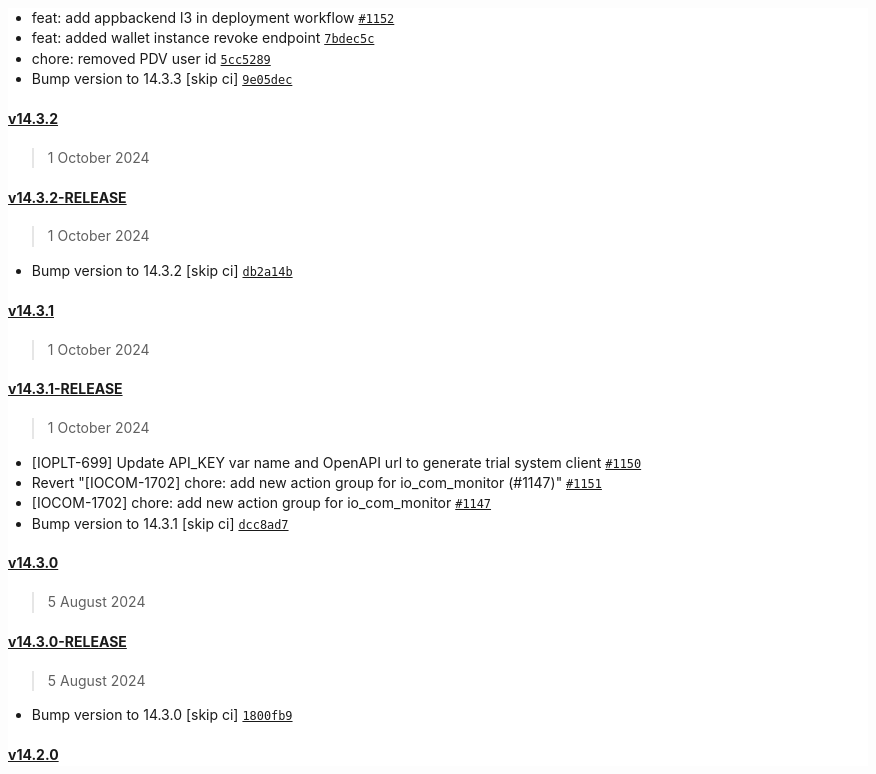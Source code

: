 - feat: add appbackend l3 in deployment workflow [`#1152`](https://github.com/pagopa/io-backend/pull/1152)
- feat: added wallet instance revoke endpoint [`7bdec5c`](https://github.com/pagopa/io-backend/commit/7bdec5caa3843a5fd27507ebee8024a836bbb8f1)
- chore: removed PDV user id [`5cc5289`](https://github.com/pagopa/io-backend/commit/5cc52897490c21df83512c231c55f453326a2ad5)
- Bump version to 14.3.3 [skip ci] [`9e05dec`](https://github.com/pagopa/io-backend/commit/9e05decc95c91173c3b334a5b5c66956f220b75f)

#### [v14.3.2](https://github.com/pagopa/io-backend/compare/v14.3.2-RELEASE...v14.3.2)

> 1 October 2024

#### [v14.3.2-RELEASE](https://github.com/pagopa/io-backend/compare/v14.3.1...v14.3.2-RELEASE)

> 1 October 2024

- Bump version to 14.3.2 [skip ci] [`db2a14b`](https://github.com/pagopa/io-backend/commit/db2a14b15364d9e4da7dd822897d0ef574204dee)

#### [v14.3.1](https://github.com/pagopa/io-backend/compare/v14.3.1-RELEASE...v14.3.1)

> 1 October 2024

#### [v14.3.1-RELEASE](https://github.com/pagopa/io-backend/compare/v14.3.0...v14.3.1-RELEASE)

> 1 October 2024

- [IOPLT-699] Update API_KEY var name and OpenAPI url to generate trial system client [`#1150`](https://github.com/pagopa/io-backend/pull/1150)
- Revert "[IOCOM-1702] chore: add new action group for io_com_monitor (#1147)" [`#1151`](https://github.com/pagopa/io-backend/pull/1151)
- [IOCOM-1702] chore: add new action group for io_com_monitor [`#1147`](https://github.com/pagopa/io-backend/pull/1147)
- Bump version to 14.3.1 [skip ci] [`dcc8ad7`](https://github.com/pagopa/io-backend/commit/dcc8ad7de61687ac6356b79880c363718a6c10f0)

#### [v14.3.0](https://github.com/pagopa/io-backend/compare/v14.3.0-RELEASE...v14.3.0)

> 5 August 2024

#### [v14.3.0-RELEASE](https://github.com/pagopa/io-backend/compare/v14.2.0...v14.3.0-RELEASE)

> 5 August 2024

- Bump version to 14.3.0 [skip ci] [`1800fb9`](https://github.com/pagopa/io-backend/commit/1800fb9b774033c716b901795b571e6b15827bbe)

#### [v14.2.0](https://github.com/pagopa/io-backend/compare/v14.2.0-RELEASE...v14.2.0)
